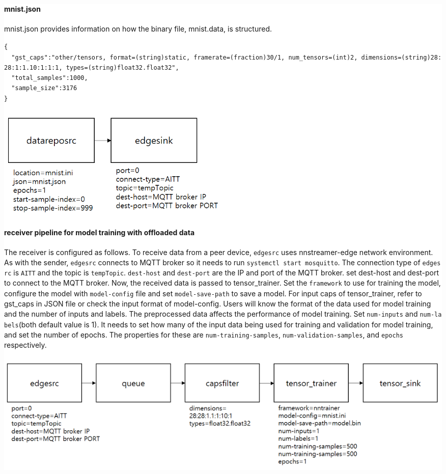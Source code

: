 #### mnist.json ####
mnist.json provides information on how the binary file, mnist.data, is structured.
```
{
  "gst_caps":"other/tensors, format=(string)static, framerate=(fraction)30/1, num_tensors=(int)2, dimensions=(string)28:28:1:1.10:1:1:1, types=(string)float32.float32",
  "total_samples":1000,
  "sample_size":3176
}
```

<img src="./sender.png" width="50%" heigth="50%"/>

#### receiver pipeline for model training with offloaded data ####
The receiver is configured as follows. To receive data from a peer device, ```edgesrc``` uses nnstreamer-edge network environment. As with the sender, ```edgesrc``` connects to MQTT broker so it needs to run ```systemctl start mosquitto```. The connection type of ```edgesrc``` is ```AITT``` and the topic is ```tempTopic```. ```dest-host``` and ```dest-port``` are the IP and port of the MQTT broker. set dest-host and dest-port to connect to the MQTT broker.
Now, the received data is passed to tensor_trainer. Set the ```framework``` to use for training the model, configure the model with ```model-config``` file and set ```model-save-path``` to save a model. For input caps of tensor_trainer, refer to gst_caps in JSON file or check the input format of model-config. Users will know the format of the data used for model training and the number of inputs and labels. The preprocessed data affects the performance of model training. Set ```num-inputs``` and ```num-labels```(both default value is 1). It needs to set how many of the input data being used for training and validation for model training, and set the number of epochs. The properties for these are ```num-training-samples```, ```num-validation-samples```, and ```epochs``` respectively.

![receiver.png](./receiver.png)

